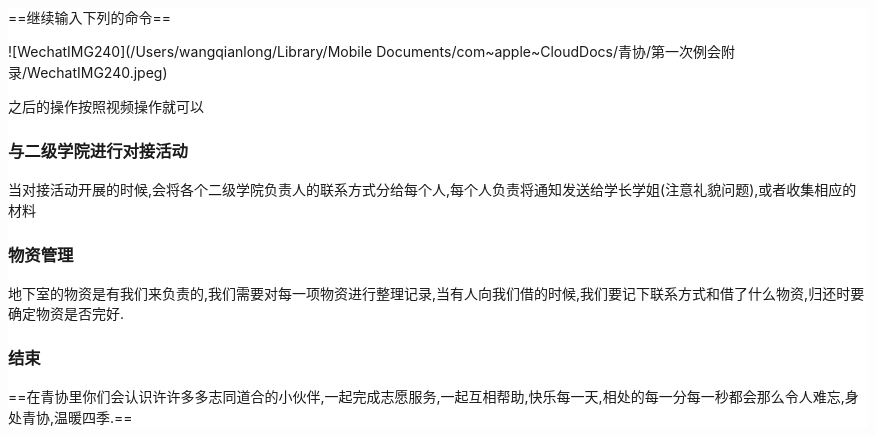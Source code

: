 ==继续输入下列的命令==

![WechatIMG240](/Users/wangqianlong/Library/Mobile Documents/com~apple~CloudDocs/青协/第一次例会附录/WechatIMG240.jpeg)

之后的操作按照视频操作就可以

### 与二级学院进行对接活动

当对接活动开展的时候,会将各个二级学院负责人的联系方式分给每个人,每个人负责将通知发送给学长学姐(注意礼貌问题),或者收集相应的材料

### 物资管理

地下室的物资是有我们来负责的,我们需要对每一项物资进行整理记录,当有人向我们借的时候,我们要记下联系方式和借了什么物资,归还时要确定物资是否完好.

### 结束

==在青协里你们会认识许许多多志同道合的小伙伴,一起完成志愿服务,一起互相帮助,快乐每一天,相处的每一分每一秒都会那么令人难忘,身处青协,温暖四季.==







